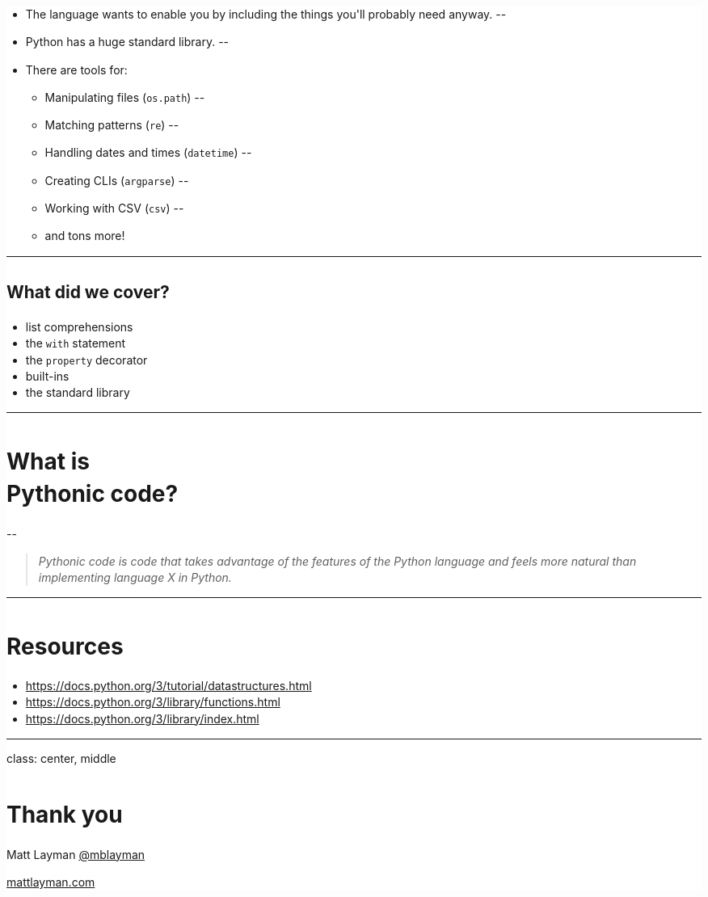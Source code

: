 * The language wants to enable you
  by including the things you'll probably need anyway.
--

* Python has a huge standard library.
--

* There are tools for:
  * Manipulating files (`os.path`)
--

  * Matching patterns (`re`)
--

  * Handling dates and times (`datetime`)
--

  * Creating CLIs (`argparse`)
--

  * Working with CSV (`csv`)
--

  * and tons more!


---

## What did we cover?

* list comprehensions
* the `with` statement
* the `property` decorator
* built-ins
* the standard library

---

# What is <br>Pythonic code?
--

> *Pythonic code is code that takes advantage
> of the features of the Python language
> and feels more natural
> than implementing language X in Python.*

---

# Resources

* https://docs.python.org/3/tutorial/datastructures.html
* https://docs.python.org/3/library/functions.html
* https://docs.python.org/3/library/index.html

---

class: center, middle

# Thank you

Matt Layman [@mblayman](https://twitter.com/mblayman)

[mattlayman.com](http://www.mattlayman.com)
